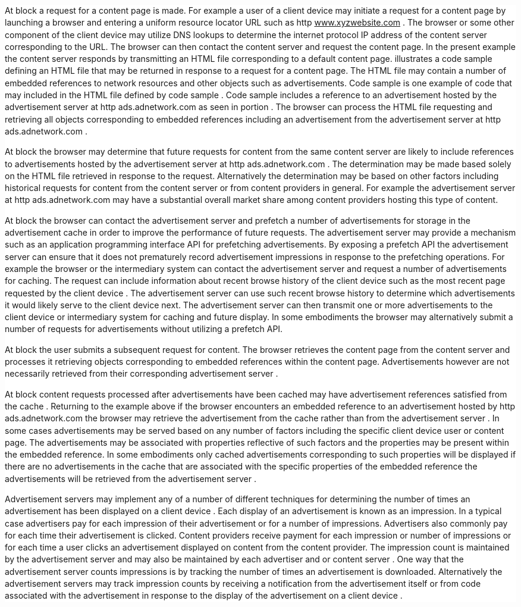 At block a request for a content page is made. For example a user of a client device may initiate a request for a content page by launching a browser and entering a uniform resource locator URL such as http www.xyzwebsite.com . The browser or some other component of the client device may utilize DNS lookups to determine the internet protocol IP address of the content server corresponding to the URL. The browser can then contact the content server and request the content page. In the present example the content server responds by transmitting an HTML file corresponding to a default content page. illustrates a code sample defining an HTML file that may be returned in response to a request for a content page. The HTML file may contain a number of embedded references to network resources and other objects such as advertisements. Code sample is one example of code that may included in the HTML file defined by code sample . Code sample includes a reference to an advertisement hosted by the advertisement server at http ads.adnetwork.com as seen in portion . The browser can process the HTML file requesting and retrieving all objects corresponding to embedded references including an advertisement from the advertisement server at http ads.adnetwork.com .

At block the browser may determine that future requests for content from the same content server are likely to include references to advertisements hosted by the advertisement server at http ads.adnetwork.com . The determination may be made based solely on the HTML file retrieved in response to the request. Alternatively the determination may be based on other factors including historical requests for content from the content server or from content providers in general. For example the advertisement server at http ads.adnetwork.com may have a substantial overall market share among content providers hosting this type of content.

At block the browser can contact the advertisement server and prefetch a number of advertisements for storage in the advertisement cache in order to improve the performance of future requests. The advertisement server may provide a mechanism such as an application programming interface API for prefetching advertisements. By exposing a prefetch API the advertisement server can ensure that it does not prematurely record advertisement impressions in response to the prefetching operations. For example the browser or the intermediary system can contact the advertisement server and request a number of advertisements for caching. The request can include information about recent browse history of the client device such as the most recent page requested by the client device . The advertisement server can use such recent browse history to determine which advertisements it would likely serve to the client device next. The advertisement server can then transmit one or more advertisements to the client device or intermediary system for caching and future display. In some embodiments the browser may alternatively submit a number of requests for advertisements without utilizing a prefetch API.

At block the user submits a subsequent request for content. The browser retrieves the content page from the content server and processes it retrieving objects corresponding to embedded references within the content page. Advertisements however are not necessarily retrieved from their corresponding advertisement server .

At block content requests processed after advertisements have been cached may have advertisement references satisfied from the cache . Returning to the example above if the browser encounters an embedded reference to an advertisement hosted by http ads.adnetwork.com the browser may retrieve the advertisement from the cache rather than from the advertisement server . In some cases advertisements may be served based on any number of factors including the specific client device user or content page. The advertisements may be associated with properties reflective of such factors and the properties may be present within the embedded reference. In some embodiments only cached advertisements corresponding to such properties will be displayed if there are no advertisements in the cache that are associated with the specific properties of the embedded reference the advertisements will be retrieved from the advertisement server .

Advertisement servers may implement any of a number of different techniques for determining the number of times an advertisement has been displayed on a client device . Each display of an advertisement is known as an impression. In a typical case advertisers pay for each impression of their advertisement or for a number of impressions. Advertisers also commonly pay for each time their advertisement is clicked. Content providers receive payment for each impression or number of impressions or for each time a user clicks an advertisement displayed on content from the content provider. The impression count is maintained by the advertisement server and may also be maintained by each advertiser and or content server . One way that the advertisement server counts impressions is by tracking the number of times an advertisement is downloaded. Alternatively the advertisement servers may track impression counts by receiving a notification from the advertisement itself or from code associated with the advertisement in response to the display of the advertisement on a client device .
